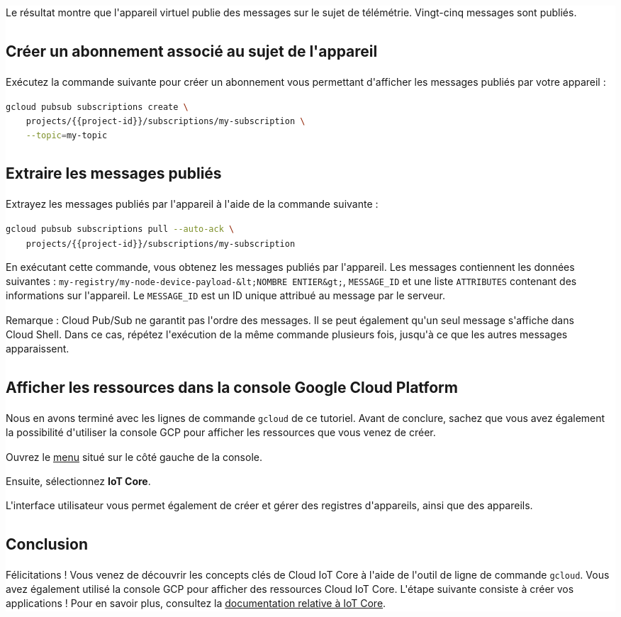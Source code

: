 Le résultat montre que l'appareil virtuel publie des messages sur le sujet de télémétrie. Vingt-cinq messages sont publiés.

## Créer un abonnement associé au sujet de l'appareil

Exécutez la commande suivante pour créer un abonnement vous permettant d'afficher les messages publiés par votre appareil :

```bash
gcloud pubsub subscriptions create \
    projects/{{project-id}}/subscriptions/my-subscription \
    --topic=my-topic
```

## Extraire les messages publiés

Extrayez les messages publiés par l'appareil à l'aide de la commande suivante :

```bash
gcloud pubsub subscriptions pull --auto-ack \
    projects/{{project-id}}/subscriptions/my-subscription
```

En exécutant cette commande, vous obtenez les messages publiés par l'appareil. Les messages contiennent les données suivantes : `my-registry/my-node-device-payload-&lt;NOMBRE ENTIER&gt;`, `MESSAGE_ID` et une liste `ATTRIBUTES` contenant des informations sur l'appareil. Le `MESSAGE_ID` est un ID unique attribué au message par le serveur.

Remarque : Cloud Pub/Sub ne garantit pas l'ordre des messages. Il se peut également qu'un seul message s'affiche dans Cloud Shell. Dans ce cas, répétez l'exécution de la même commande plusieurs fois, jusqu'à ce que les autres messages apparaissent.

## Afficher les ressources dans la console Google Cloud Platform

Nous en avons terminé avec les lignes de commande `gcloud` de ce tutoriel. Avant de conclure, sachez que vous avez également la possibilité d'utiliser la console GCP pour afficher les ressources que vous venez de créer.

Ouvrez le [menu][spotlight-console-menu] situé sur le côté gauche de la console.

Ensuite, sélectionnez **IoT Core**.

<walkthrough-menu-navigation sectionid="IOT_SECTION"></walkthrough-menu-navigation>

L'interface utilisateur vous permet également de créer et gérer des registres d'appareils, ainsi que des appareils.

## Conclusion

<walkthrough-conclusion-trophy></walkthrough-conclusion-trophy>

Félicitations ! Vous venez de découvrir les concepts clés de Cloud IoT Core à l'aide de l'outil de ligne de commande `gcloud`. Vous avez également utilisé la console GCP pour afficher des ressources Cloud IoT Core. L'étape suivante consiste à créer vos applications ! Pour en savoir plus, consultez la [documentation relative à IoT Core](https://cloud.google.com/iot/docs/).


[spotlight-console-menu]: walkthrough://spotlight-pointer?spotlightId=console-nav-menu
[spotlight-open-devshell]: walkthrough://spotlight-pointer?spotlightId=devshell-activate-button
[web-token-docs]: https://cloud.google.com/iot/docs/how-tos/credentials/jwts